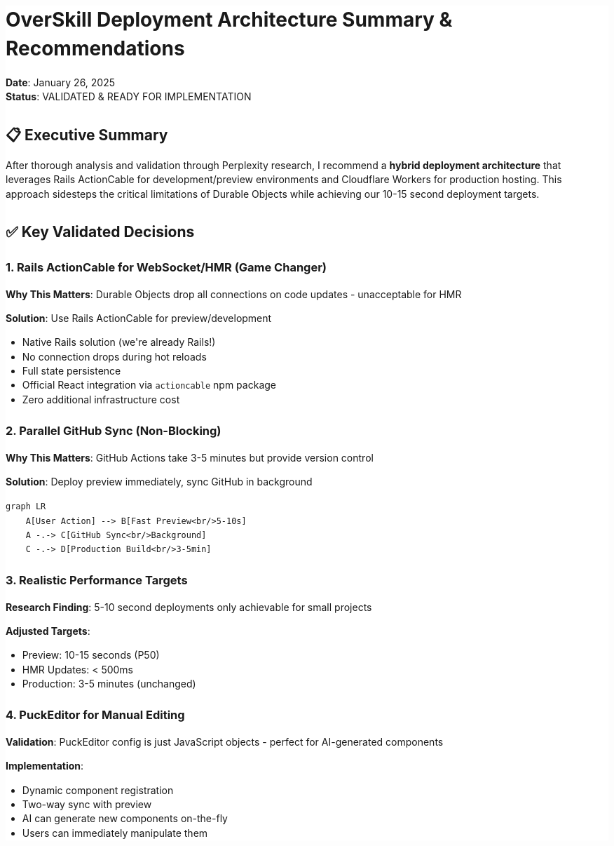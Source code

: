 # OverSkill Deployment Architecture Summary & Recommendations
**Date**: January 26, 2025  
**Status**: VALIDATED & READY FOR IMPLEMENTATION

## 📋 Executive Summary

After thorough analysis and validation through Perplexity research, I recommend a **hybrid deployment architecture** that leverages Rails ActionCable for development/preview environments and Cloudflare Workers for production hosting. This approach sidesteps the critical limitations of Durable Objects while achieving our 10-15 second deployment targets.

## ✅ Key Validated Decisions

### 1. Rails ActionCable for WebSocket/HMR (Game Changer)
**Why This Matters**: Durable Objects drop all connections on code updates - unacceptable for HMR

**Solution**: Use Rails ActionCable for preview/development
- Native Rails solution (we're already Rails!)
- No connection drops during hot reloads
- Full state persistence
- Official React integration via `actioncable` npm package
- Zero additional infrastructure cost

### 2. Parallel GitHub Sync (Non-Blocking)
**Why This Matters**: GitHub Actions take 3-5 minutes but provide version control

**Solution**: Deploy preview immediately, sync GitHub in background
```mermaid
graph LR
    A[User Action] --> B[Fast Preview<br/>5-10s]
    A -.-> C[GitHub Sync<br/>Background]
    C -.-> D[Production Build<br/>3-5min]
```

### 3. Realistic Performance Targets
**Research Finding**: 5-10 second deployments only achievable for small projects

**Adjusted Targets**:
- Preview: 10-15 seconds (P50)
- HMR Updates: < 500ms
- Production: 3-5 minutes (unchanged)

### 4. PuckEditor for Manual Editing
**Validation**: PuckEditor config is just JavaScript objects - perfect for AI-generated components

**Implementation**:
- Dynamic component registration
- Two-way sync with preview
- AI can generate new components on-the-fly
- Users can immediately manipulate them
